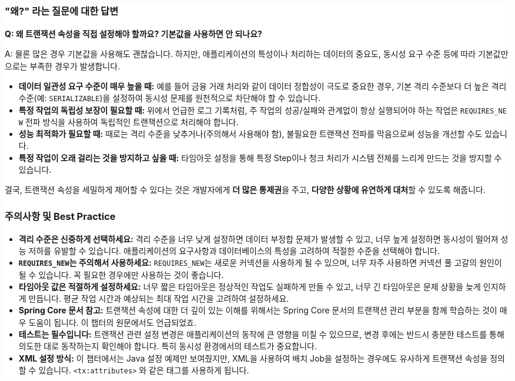 ### "왜?" 라는 질문에 대한 답변

**Q: 왜 트랜잭션 속성을 직접 설정해야 할까요? 기본값을 사용하면 안 되나요?**

A: 물론 많은 경우 기본값을 사용해도 괜찮습니다. 하지만, 애플리케이션의 특성이나 처리하는 데이터의 중요도, 동시성 요구 수준 등에 따라 기본값만으로는 부족한 경우가 발생합니다.

- **데이터 일관성 요구 수준이 매우 높을 때:** 예를 들어 금융 거래 처리와 같이 데이터 정합성이 극도로 중요한 경우, 기본 격리 수준보다 더 높은 격리 수준(예: `SERIALIZABLE`)을 설정하여 동시성 문제를 원천적으로 차단해야 할 수 있습니다.
- **특정 작업의 독립성 보장이 필요할 때:** 위에서 언급한 로그 기록처럼, 주 작업의 성공/실패와 관계없이 항상 실행되어야 하는 작업은 `REQUIRES_NEW` 전파 방식을 사용하여 독립적인 트랜잭션으로 처리해야 합니다.
- **성능 최적화가 필요할 때:** 때로는 격리 수준을 낮추거나(주의해서 사용해야 함), 불필요한 트랜잭션 전파를 막음으로써 성능을 개선할 수도 있습니다.
- **특정 작업이 오래 걸리는 것을 방지하고 싶을 때:** 타임아웃 설정을 통해 특정 Step이나 청크 처리가 시스템 전체를 느리게 만드는 것을 방지할 수 있습니다.

결국, 트랜잭션 속성을 세밀하게 제어할 수 있다는 것은 개발자에게 **더 많은 통제권**을 주고, **다양한 상황에 유연하게 대처**할 수 있도록 해줍니다.

### 주의사항 및 Best Practice

- **격리 수준은 신중하게 선택하세요:** 격리 수준을 너무 낮게 설정하면 데이터 부정합 문제가 발생할 수 있고, 너무 높게 설정하면 동시성이 떨어져 성능 저하를 유발할 수 있습니다. 애플리케이션의 요구사항과 데이터베이스의 특성을 고려하여 적절한 수준을 선택해야 합니다.
- **`REQUIRES_NEW`는 주의해서 사용하세요:** `REQUIRES_NEW`는 새로운 커넥션을 사용하게 될 수 있으며, 너무 자주 사용하면 커넥션 풀 고갈의 원인이 될 수 있습니다. 꼭 필요한 경우에만 사용하는 것이 좋습니다.
- **타임아웃 값은 적절하게 설정하세요:** 너무 짧은 타임아웃은 정상적인 작업도 실패하게 만들 수 있고, 너무 긴 타임아웃은 문제 상황을 늦게 인지하게 만듭니다. 평균 작업 시간과 예상되는 최대 작업 시간을 고려하여 설정하세요.
- **Spring Core 문서 참고:** 트랜잭션 속성에 대한 더 깊이 있는 이해를 위해서는 Spring Core 문서의 트랜잭션 관리 부분을 함께 학습하는 것이 매우 도움이 됩니다. 이 챕터의 원문에서도 언급되었죠.
- **테스트는 필수입니다:** 트랜잭션 관련 설정 변경은 애플리케이션의 동작에 큰 영향을 미칠 수 있으므로, 변경 후에는 반드시 충분한 테스트를 통해 의도한 대로 동작하는지 확인해야 합니다. 특히 동시성 환경에서의 테스트가 중요합니다.
- **XML 설정 방식:** 이 챕터에서는 Java 설정 예제만 보여줬지만, XML을 사용하여 배치 Job을 설정하는 경우에도 유사하게 트랜잭션 속성을 정의할 수 있습니다. `<tx:attributes>` 와 같은 태그를 사용하게 됩니다.
